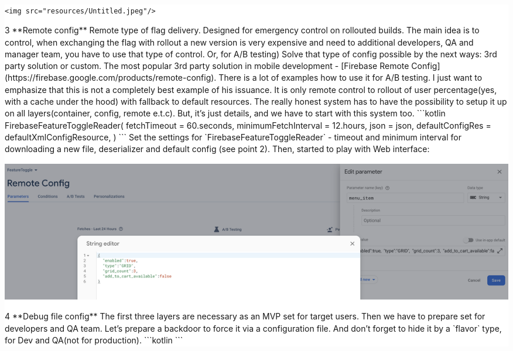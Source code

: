     <img src="resources/Untitled.jpeg"/>
</p>
3 **Remote config**
Remote type of flag delivery. Designed for emergency control on rollouted builds. The main idea is to control, when exchanging the flag with rollout a new version is very expensive and need to additional developers, QA and manager team, you have to use that type of control. Or, for A/B testing)
Solve that type of config possible by the next ways: 3rd party solution or custom. The most popular 3rd party solution in mobile development - [Firebase Remote Config](https://firebase.google.com/products/remote-config). There is a lot of examples how to use it for A/B testing. I just want to emphasize that this is not a completely best example of his issuance. It is only remote control to rollout of user percentage(yes, with a cache under the hood) with fallback to default resources. The really honest system has to have the possibility to setup it up on all layers(container, config, remote e.t.c). But, it’s just details, and we have to start with this system too.
```kotlin
FirebaseFeatureToggleReader(
    fetchTimeout = 60.seconds,
    minimumFetchInterval = 12.hours,
    json = json,
    defaultConfigRes = defaultXmlConfigResource,
)
```
Set the settings for `FirebaseFeatureToggleReader` - timeout and minimum interval for downloading a new file, deserializer and default config (see point 2). Then, started to play with Web interface:
<p align="center">
    <img src="resources/firebase-remote-config.png"/>
</p>
4 **Debug file config**
The first three layers are necessary as an MVP set for target users. Then we have to prepare set for developers and QA team. Let’s prepare a backdoor to force it via a configuration file. And don’t forget to hide it by a `flavor` type, for Dev and QA(not for production).
```kotlin
```